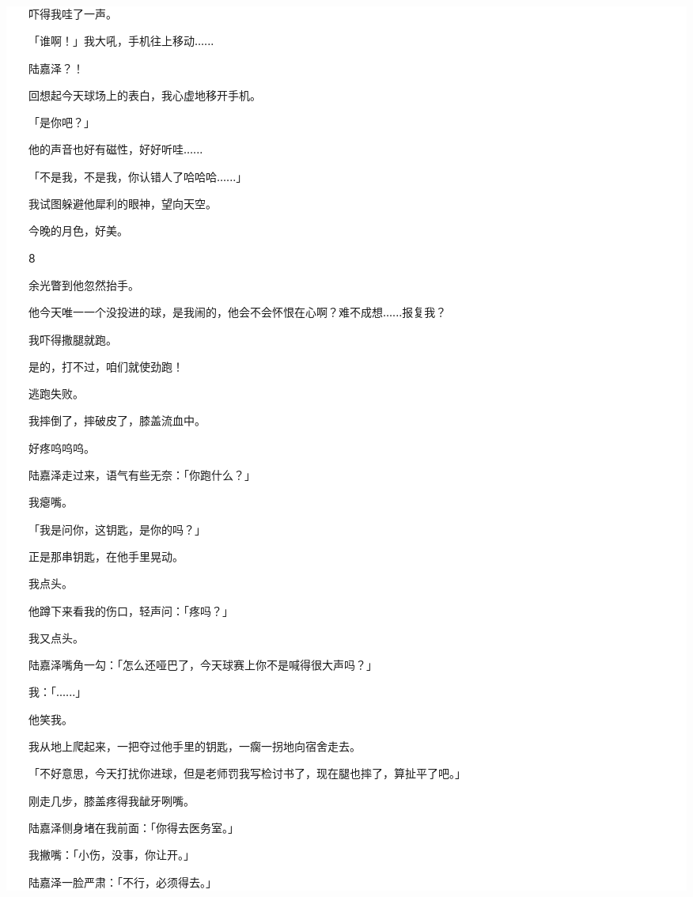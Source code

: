 &emsp;&emsp;吓得我哇了一声。  
  
&emsp;&emsp;「谁啊！」我大吼，手机往上移动......  
  
&emsp;&emsp;陆嘉泽？！  
  
&emsp;&emsp;回想起今天球场上的表白，我心虚地移开手机。  
  
&emsp;&emsp;「是你吧？」  
  
&emsp;&emsp;他的声音也好有磁性，好好听哇......  
  
&emsp;&emsp;「不是我，不是我，你认错人了哈哈哈......」  
  
&emsp;&emsp;我试图躲避他犀利的眼神，望向天空。  
  
&emsp;&emsp;今晚的月色，好美。  
  
&emsp;&emsp;8  
  
&emsp;&emsp;余光瞥到他忽然抬手。  
  
&emsp;&emsp;他今天唯一一个没投进的球，是我闹的，他会不会怀恨在心啊？难不成想......报复我？  
  
&emsp;&emsp;我吓得撒腿就跑。  
  
&emsp;&emsp;是的，打不过，咱们就使劲跑！  
  
&emsp;&emsp;逃跑失败。   
  
&emsp;&emsp;我摔倒了，摔破皮了，膝盖流血中。  
  
&emsp;&emsp;好疼呜呜呜。  
  
&emsp;&emsp;陆嘉泽走过来，语气有些无奈：「你跑什么？」  
  
&emsp;&emsp;我瘪嘴。  
  
&emsp;&emsp;「我是问你，这钥匙，是你的吗？」  
  
&emsp;&emsp;正是那串钥匙，在他手里晃动。  
  
&emsp;&emsp;我点头。   
  
&emsp;&emsp;他蹲下来看我的伤口，轻声问：「疼吗？」  
  
&emsp;&emsp;我又点头。  
  
&emsp;&emsp;陆嘉泽嘴角一勾：「怎么还哑巴了，今天球赛上你不是喊得很大声吗？」  
  
&emsp;&emsp;我：「......」  
  
&emsp;&emsp;他笑我。  
  
&emsp;&emsp;我从地上爬起来，一把夺过他手里的钥匙，一瘸一拐地向宿舍走去。  
  
&emsp;&emsp;「不好意思，今天打扰你进球，但是老师罚我写检讨书了，现在腿也摔了，算扯平了吧。」  
  
&emsp;&emsp;刚走几步，膝盖疼得我龇牙咧嘴。  
  
&emsp;&emsp;陆嘉泽侧身堵在我前面：「你得去医务室。」  
  
&emsp;&emsp;我撇嘴：「小伤，没事，你让开。」  
  
&emsp;&emsp;陆嘉泽一脸严肃：「不行，必须得去。」  
  